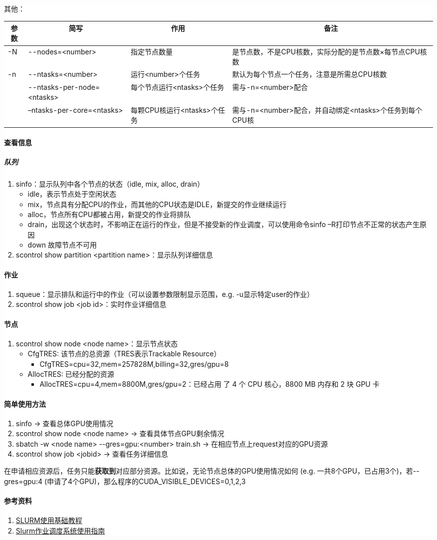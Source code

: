 其他：

| 参数 | 简写 | 作用 | 备注 |
| --- | --- | --- | --- |
|-N| --nodes=\<number\> |指定节点数量| 是节点数，不是CPU核数，实际分配的是节点数×每节点CPU核数|
|-n | --ntasks=\<number\> |  运行\<number\>个任务 | 默认为每个节点一个任务，注意是所需总CPU核数|
||--ntasks-per-node=\<ntasks>|每个节点运行\<ntasks>个任务|需与-n=\<number>配合|
||–ntasks-per-core=\<ntasks>|每颗CPU核运行\<ntasks>个任务|需与-n=\<number>配合，并自动绑定\<ntasks>个任务到每个CPU核|




#### 查看信息
##### 队列
1. sinfo：显示队列中各个节点的状态（idle, mix, alloc, drain）
    * idle，表示节点处于空闲状态
    * mix，节点具有分配CPU的作业，而其他的CPU状态是IDLE，新提交的作业继续运行
    * alloc，节点所有CPU都被占用，新提交的作业将排队
    * drain，出现这个状态时，不影响正在运行的作业，但是不接受新的作业调度，可以使用命令sinfo –R打印节点不正常的状态产生原因
    * down 故障节点不可用
2. scontrol show partition \<partition name>：显示队列详细信息

#### 作业
1. squeue：显示排队和运行中的作业（可以设置参数限制显示范围，e.g. -u显示特定user的作业）
2. scontrol show job \<job id>：实时作业详细信息

#### 节点
1. scontrol show node \<node name>：显示节点状态
    * CfgTRES: 该节点的总资源（TRES表示Trackable Resource）
        * CfgTRES=cpu=32,mem=257828M,billing=32,gres/gpu=8
    * AllocTRES: 已经分配的资源
        * AllocTRES=cpu=4,mem=8800M,gres/gpu=2：已经占用 了 4 个 CPU 核心，8800 MB 内存和 2 块 GPU 卡

#### 简单使用方法
1. sinfo -> 查看总体GPU使用情况
2. scontrol show node \<node name> -> 查看具体节点GPU剩余情况
3. sbatch -w \<node name> --gres=gpu:\<number> train.sh -> 在相应节点上request对应的GPU资源
4. scontrol show job \<jobid> -> 查看任务详细信息

在申请相应资源后，任务只能**获取到**对应部分资源。比如说，无论节点总体的GPU使用情况如何 (e.g. 一共8个GPU，已占用3个)，若--gres=gpu:4 (申请了4个GPU)，那么程序的CUDA_VISIBLE_DEVICES=0,1,2,3



#### 参考资料
1. [SLURM使用基础教程](https://www.hpccube.com/wiki/index.php/SLURM%E4%BD%BF%E7%94%A8%E5%9F%BA%E7%A1%80%E6%95%99%E7%A8%8B#.E6.96.87.E6.A1.A3.E6.A6.82.E8.BF.B0)
2. [Slurm作业调度系统使用指南](http://hmli.ustc.edu.cn/doc/userguide/slurm-userguide.pdf)